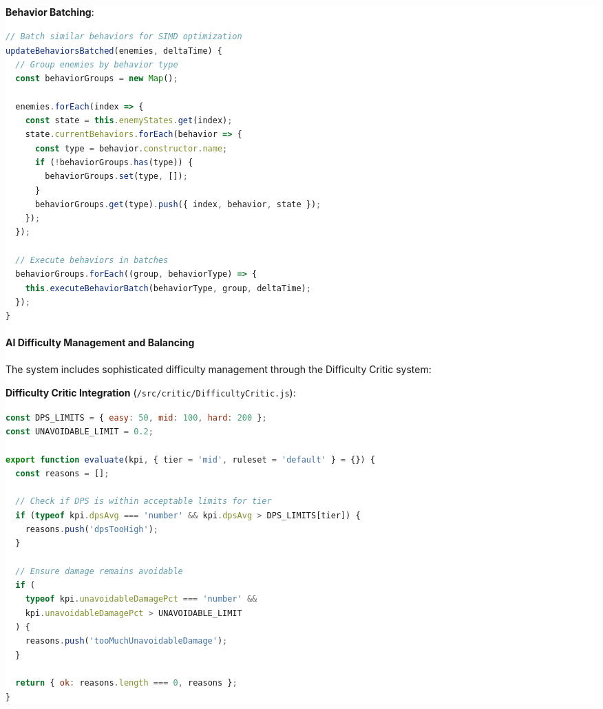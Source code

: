 **Behavior Batching**:
```javascript
// Batch similar behaviors for SIMD optimization
updateBehaviorsBatched(enemies, deltaTime) {
  // Group enemies by behavior type
  const behaviorGroups = new Map();
  
  enemies.forEach(index => {
    const state = this.enemyStates.get(index);
    state.currentBehaviors.forEach(behavior => {
      const type = behavior.constructor.name;
      if (!behaviorGroups.has(type)) {
        behaviorGroups.set(type, []);
      }
      behaviorGroups.get(type).push({ index, behavior, state });
    });
  });
  
  // Execute behaviors in batches
  behaviorGroups.forEach((group, behaviorType) => {
    this.executeBehaviorBatch(behaviorType, group, deltaTime);
  });
}
```

#### **AI Difficulty Management and Balancing**

The system includes sophisticated difficulty management through the Difficulty Critic system:

**Difficulty Critic Integration** (`/src/critic/DifficultyCritic.js`):
```javascript
const DPS_LIMITS = { easy: 50, mid: 100, hard: 200 };
const UNAVOIDABLE_LIMIT = 0.2;

export function evaluate(kpi, { tier = 'mid', ruleset = 'default' } = {}) {
  const reasons = [];

  // Check if DPS is within acceptable limits for tier
  if (typeof kpi.dpsAvg === 'number' && kpi.dpsAvg > DPS_LIMITS[tier]) {
    reasons.push('dpsTooHigh');
  }

  // Ensure damage remains avoidable
  if (
    typeof kpi.unavoidableDamagePct === 'number' &&
    kpi.unavoidableDamagePct > UNAVOIDABLE_LIMIT
  ) {
    reasons.push('tooMuchUnavoidableDamage');
  }

  return { ok: reasons.length === 0, reasons };
}
```
